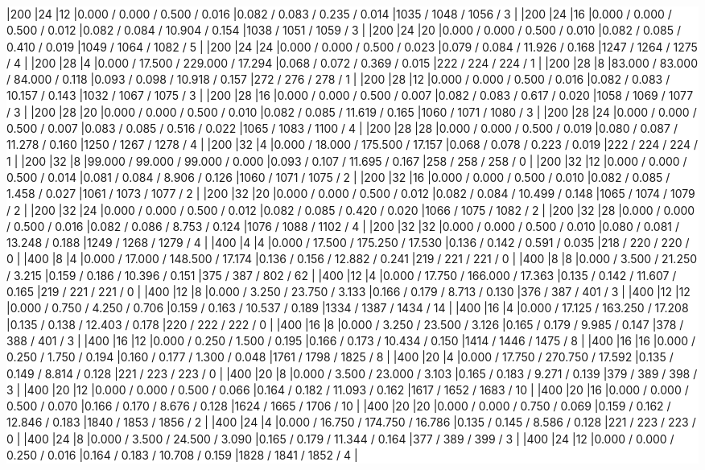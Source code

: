 |200       |24        |12        |0.000 / 0.000 / 0.500 / 0.016           |0.082 / 0.083 / 0.235 / 0.014           |1035 / 1048 / 1056 / 3        |
|200       |24        |16        |0.000 / 0.000 / 0.500 / 0.012           |0.082 / 0.084 / 10.904 / 0.154          |1038 / 1051 / 1059 / 3        |
|200       |24        |20        |0.000 / 0.000 / 0.500 / 0.010           |0.082 / 0.085 / 0.410 / 0.019           |1049 / 1064 / 1082 / 5        |
|200       |24        |24        |0.000 / 0.000 / 0.500 / 0.023           |0.079 / 0.084 / 11.926 / 0.168          |1247 / 1264 / 1275 / 4        |
|200       |28        |4         |0.000 / 17.500 / 229.000 / 17.294       |0.068 / 0.072 / 0.369 / 0.015           |222 / 224 / 224 / 1           |
|200       |28        |8         |83.000 / 83.000 / 84.000 / 0.118        |0.093 / 0.098 / 10.918 / 0.157          |272 / 276 / 278 / 1           |
|200       |28        |12        |0.000 / 0.000 / 0.500 / 0.016           |0.082 / 0.083 / 10.157 / 0.143          |1032 / 1067 / 1075 / 3        |
|200       |28        |16        |0.000 / 0.000 / 0.500 / 0.007           |0.082 / 0.083 / 0.617 / 0.020           |1058 / 1069 / 1077 / 3        |
|200       |28        |20        |0.000 / 0.000 / 0.500 / 0.010           |0.082 / 0.085 / 11.619 / 0.165          |1060 / 1071 / 1080 / 3        |
|200       |28        |24        |0.000 / 0.000 / 0.500 / 0.007           |0.083 / 0.085 / 0.516 / 0.022           |1065 / 1083 / 1100 / 4        |
|200       |28        |28        |0.000 / 0.000 / 0.500 / 0.019           |0.080 / 0.087 / 11.278 / 0.160          |1250 / 1267 / 1278 / 4        |
|200       |32        |4         |0.000 / 18.000 / 175.500 / 17.157       |0.068 / 0.078 / 0.223 / 0.019           |222 / 224 / 224 / 1           |
|200       |32        |8         |99.000 / 99.000 / 99.000 / 0.000        |0.093 / 0.107 / 11.695 / 0.167          |258 / 258 / 258 / 0           |
|200       |32        |12        |0.000 / 0.000 / 0.500 / 0.014           |0.081 / 0.084 / 8.906 / 0.126           |1060 / 1071 / 1075 / 2        |
|200       |32        |16        |0.000 / 0.000 / 0.500 / 0.010           |0.082 / 0.085 / 1.458 / 0.027           |1061 / 1073 / 1077 / 2        |
|200       |32        |20        |0.000 / 0.000 / 0.500 / 0.012           |0.082 / 0.084 / 10.499 / 0.148          |1065 / 1074 / 1079 / 2        |
|200       |32        |24        |0.000 / 0.000 / 0.500 / 0.012           |0.082 / 0.085 / 0.420 / 0.020           |1066 / 1075 / 1082 / 2        |
|200       |32        |28        |0.000 / 0.000 / 0.500 / 0.016           |0.082 / 0.086 / 8.753 / 0.124           |1076 / 1088 / 1102 / 4        |
|200       |32        |32        |0.000 / 0.000 / 0.500 / 0.010           |0.080 / 0.081 / 13.248 / 0.188          |1249 / 1268 / 1279 / 4        |
|400       |4         |4         |0.000 / 17.500 / 175.250 / 17.530       |0.136 / 0.142 / 0.591 / 0.035           |218 / 220 / 220 / 0           |
|400       |8         |4         |0.000 / 17.000 / 148.500 / 17.174       |0.136 / 0.156 / 12.882 / 0.241          |219 / 221 / 221 / 0           |
|400       |8         |8         |0.000 / 3.500 / 21.250 / 3.215          |0.159 / 0.186 / 10.396 / 0.151          |375 / 387 / 802 / 62          |
|400       |12        |4         |0.000 / 17.750 / 166.000 / 17.363       |0.135 / 0.142 / 11.607 / 0.165          |219 / 221 / 221 / 0           |
|400       |12        |8         |0.000 / 3.250 / 23.750 / 3.133          |0.166 / 0.179 / 8.713 / 0.130           |376 / 387 / 401 / 3           |
|400       |12        |12        |0.000 / 0.750 / 4.250 / 0.706           |0.159 / 0.163 / 10.537 / 0.189          |1334 / 1387 / 1434 / 14       |
|400       |16        |4         |0.000 / 17.125 / 163.250 / 17.208       |0.135 / 0.138 / 12.403 / 0.178          |220 / 222 / 222 / 0           |
|400       |16        |8         |0.000 / 3.250 / 23.500 / 3.126          |0.165 / 0.179 / 9.985 / 0.147           |378 / 388 / 401 / 3           |
|400       |16        |12        |0.000 / 0.250 / 1.500 / 0.195           |0.166 / 0.173 / 10.434 / 0.150          |1414 / 1446 / 1475 / 8        |
|400       |16        |16        |0.000 / 0.250 / 1.750 / 0.194           |0.160 / 0.177 / 1.300 / 0.048           |1761 / 1798 / 1825 / 8        |
|400       |20        |4         |0.000 / 17.750 / 270.750 / 17.592       |0.135 / 0.149 / 8.814 / 0.128           |221 / 223 / 223 / 0           |
|400       |20        |8         |0.000 / 3.500 / 23.000 / 3.103          |0.165 / 0.183 / 9.271 / 0.139           |379 / 389 / 398 / 3           |
|400       |20        |12        |0.000 / 0.000 / 0.500 / 0.066           |0.164 / 0.182 / 11.093 / 0.162          |1617 / 1652 / 1683 / 10       |
|400       |20        |16        |0.000 / 0.000 / 0.500 / 0.070           |0.166 / 0.170 / 8.676 / 0.128           |1624 / 1665 / 1706 / 10       |
|400       |20        |20        |0.000 / 0.000 / 0.750 / 0.069           |0.159 / 0.162 / 12.846 / 0.183          |1840 / 1853 / 1856 / 2        |
|400       |24        |4         |0.000 / 16.750 / 174.750 / 16.786       |0.135 / 0.145 / 8.586 / 0.128           |221 / 223 / 223 / 0           |
|400       |24        |8         |0.000 / 3.500 / 24.500 / 3.090          |0.165 / 0.179 / 11.344 / 0.164          |377 / 389 / 399 / 3           |
|400       |24        |12        |0.000 / 0.000 / 0.250 / 0.016           |0.164 / 0.183 / 10.708 / 0.159          |1828 / 1841 / 1852 / 4        |